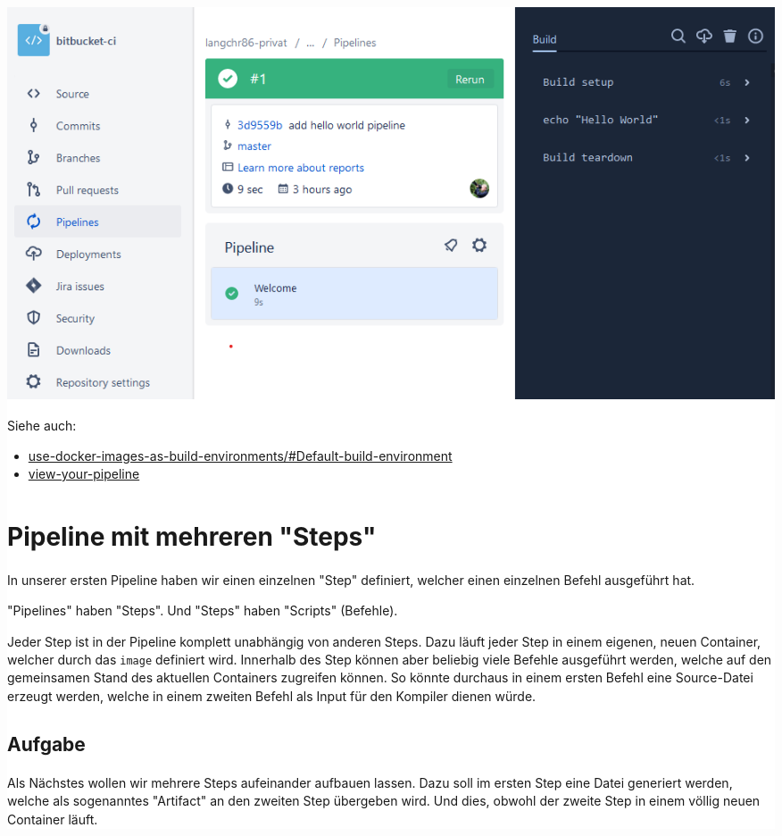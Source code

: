 ![pipelines_welcome_step](images/pipelines_welcome_step.png)

Siehe auch:

* [use-docker-images-as-build-environments/#Default-build-environment](https://support.atlassian.com/bitbucket-cloud/docs/use-docker-images-as-build-environments/#Default-build-environment)
* [view-your-pipeline](https://support.atlassian.com/bitbucket-cloud/docs/view-your-pipeline/)



Pipeline mit mehreren "Steps"
=============================


In unserer ersten Pipeline haben wir einen einzelnen "Step" definiert,
welcher einen einzelnen Befehl ausgeführt hat.

"Pipelines" haben "Steps". Und "Steps" haben "Scripts" (Befehle).

Jeder Step ist in der Pipeline komplett unabhängig von anderen Steps.
Dazu läuft jeder Step in einem eigenen, neuen Container, welcher durch das `image` definiert wird.
Innerhalb des Step können aber beliebig viele Befehle ausgeführt werden,
welche auf den gemeinsamen Stand des aktuellen Containers zugreifen können.
So könnte durchaus in einem ersten Befehl eine Source-Datei erzeugt werden,
welche in einem zweiten Befehl als Input für den Kompiler dienen würde.


Aufgabe
-------

Als Nächstes wollen wir mehrere Steps aufeinander aufbauen lassen.
Dazu soll im ersten Step eine Datei generiert werden,
welche als sogenanntes "Artifact" an den zweiten Step übergeben wird.
Und dies, obwohl der zweite Step in einem völlig neuen Container läuft.
